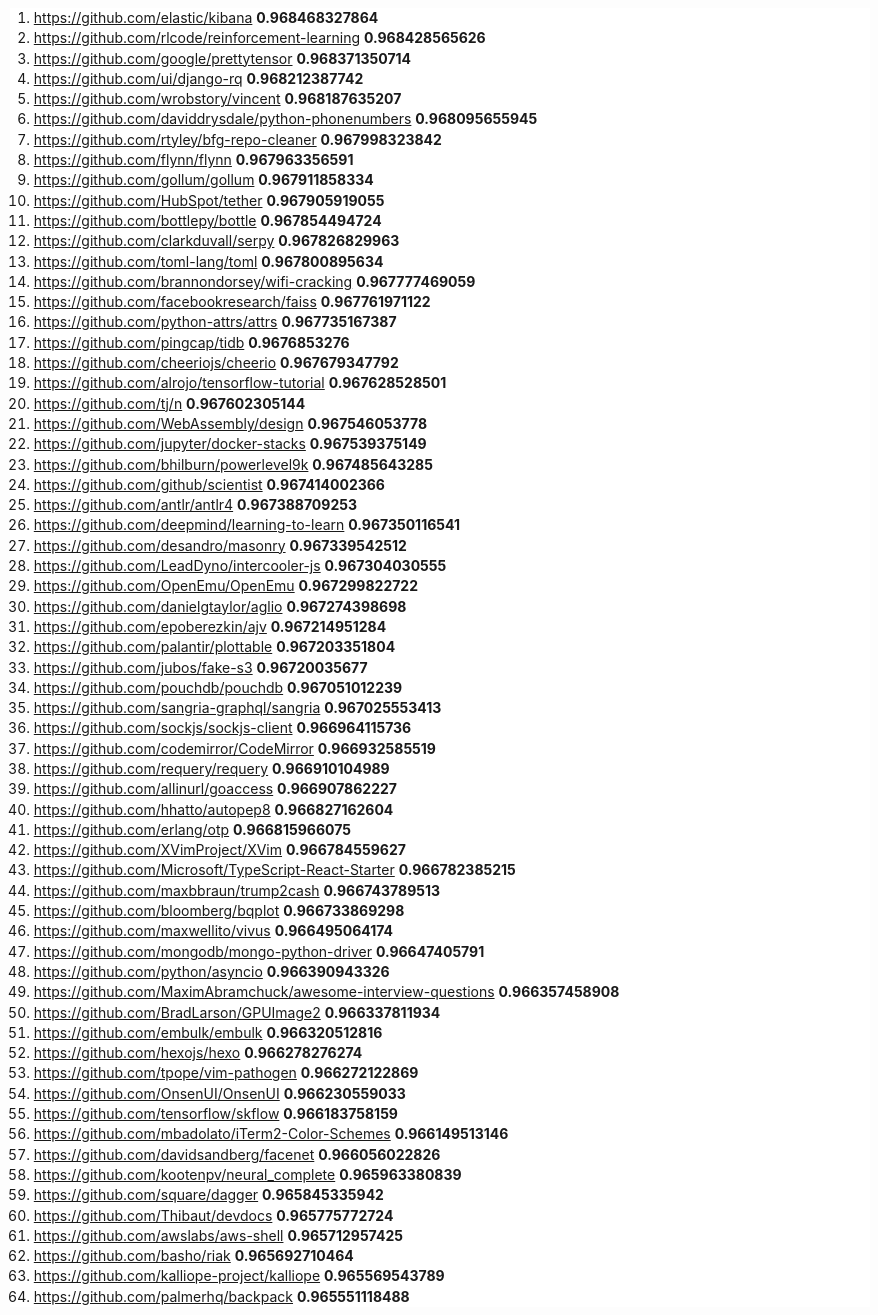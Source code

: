  1. https://github.com/elastic/kibana **0.968468327864**
 1. https://github.com/rlcode/reinforcement-learning **0.968428565626**
 1. https://github.com/google/prettytensor **0.968371350714**
 1. https://github.com/ui/django-rq **0.968212387742**
 1. https://github.com/wrobstory/vincent **0.968187635207**
 1. https://github.com/daviddrysdale/python-phonenumbers **0.968095655945**
 1. https://github.com/rtyley/bfg-repo-cleaner **0.967998323842**
 1. https://github.com/flynn/flynn **0.967963356591**
 1. https://github.com/gollum/gollum **0.967911858334**
 1. https://github.com/HubSpot/tether **0.967905919055**
 1. https://github.com/bottlepy/bottle **0.967854494724**
 1. https://github.com/clarkduvall/serpy **0.967826829963**
 1. https://github.com/toml-lang/toml **0.967800895634**
 1. https://github.com/brannondorsey/wifi-cracking **0.967777469059**
 1. https://github.com/facebookresearch/faiss **0.967761971122**
 1. https://github.com/python-attrs/attrs **0.967735167387**
 1. https://github.com/pingcap/tidb **0.9676853276**
 1. https://github.com/cheeriojs/cheerio **0.967679347792**
 1. https://github.com/alrojo/tensorflow-tutorial **0.967628528501**
 1. https://github.com/tj/n **0.967602305144**
 1. https://github.com/WebAssembly/design **0.967546053778**
 1. https://github.com/jupyter/docker-stacks **0.967539375149**
 1. https://github.com/bhilburn/powerlevel9k **0.967485643285**
 1. https://github.com/github/scientist **0.967414002366**
 1. https://github.com/antlr/antlr4 **0.967388709253**
 1. https://github.com/deepmind/learning-to-learn **0.967350116541**
 1. https://github.com/desandro/masonry **0.967339542512**
 1. https://github.com/LeadDyno/intercooler-js **0.967304030555**
 1. https://github.com/OpenEmu/OpenEmu **0.967299822722**
 1. https://github.com/danielgtaylor/aglio **0.967274398698**
 1. https://github.com/epoberezkin/ajv **0.967214951284**
 1. https://github.com/palantir/plottable **0.967203351804**
 1. https://github.com/jubos/fake-s3 **0.96720035677**
 1. https://github.com/pouchdb/pouchdb **0.967051012239**
 1. https://github.com/sangria-graphql/sangria **0.967025553413**
 1. https://github.com/sockjs/sockjs-client **0.966964115736**
 1. https://github.com/codemirror/CodeMirror **0.966932585519**
 1. https://github.com/requery/requery **0.966910104989**
 1. https://github.com/allinurl/goaccess **0.966907862227**
 1. https://github.com/hhatto/autopep8 **0.966827162604**
 1. https://github.com/erlang/otp **0.966815966075**
 1. https://github.com/XVimProject/XVim **0.966784559627**
 1. https://github.com/Microsoft/TypeScript-React-Starter **0.966782385215**
 1. https://github.com/maxbbraun/trump2cash **0.966743789513**
 1. https://github.com/bloomberg/bqplot **0.966733869298**
 1. https://github.com/maxwellito/vivus **0.966495064174**
 1. https://github.com/mongodb/mongo-python-driver **0.96647405791**
 1. https://github.com/python/asyncio **0.966390943326**
 1. https://github.com/MaximAbramchuck/awesome-interview-questions **0.966357458908**
 1. https://github.com/BradLarson/GPUImage2 **0.966337811934**
 1. https://github.com/embulk/embulk **0.966320512816**
 1. https://github.com/hexojs/hexo **0.966278276274**
 1. https://github.com/tpope/vim-pathogen **0.966272122869**
 1. https://github.com/OnsenUI/OnsenUI **0.966230559033**
 1. https://github.com/tensorflow/skflow **0.966183758159**
 1. https://github.com/mbadolato/iTerm2-Color-Schemes **0.966149513146**
 1. https://github.com/davidsandberg/facenet **0.966056022826**
 1. https://github.com/kootenpv/neural_complete **0.965963380839**
 1. https://github.com/square/dagger **0.965845335942**
 1. https://github.com/Thibaut/devdocs **0.965775772724**
 1. https://github.com/awslabs/aws-shell **0.965712957425**
 1. https://github.com/basho/riak **0.965692710464**
 1. https://github.com/kalliope-project/kalliope **0.965569543789**
 1. https://github.com/palmerhq/backpack **0.965551118488**